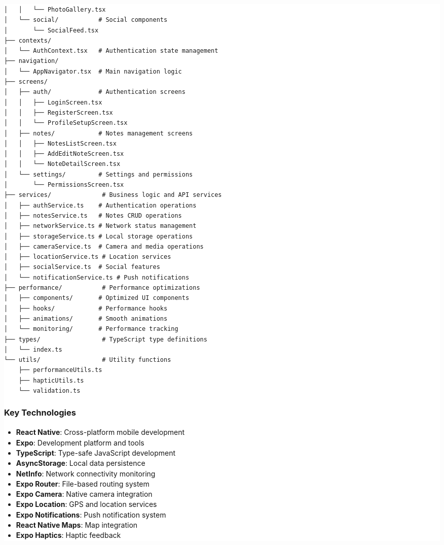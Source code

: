 ```
│   │   └── PhotoGallery.tsx
│   └── social/           # Social components
│       └── SocialFeed.tsx
├── contexts/
│   └── AuthContext.tsx   # Authentication state management
├── navigation/
│   └── AppNavigator.tsx  # Main navigation logic
├── screens/
│   ├── auth/             # Authentication screens
│   │   ├── LoginScreen.tsx
│   │   ├── RegisterScreen.tsx
│   │   └── ProfileSetupScreen.tsx
│   ├── notes/            # Notes management screens
│   │   ├── NotesListScreen.tsx
│   │   ├── AddEditNoteScreen.tsx
│   │   └── NoteDetailScreen.tsx
│   └── settings/         # Settings and permissions
│       └── PermissionsScreen.tsx
├── services/              # Business logic and API services
│   ├── authService.ts    # Authentication operations
│   ├── notesService.ts   # Notes CRUD operations
│   ├── networkService.ts # Network status management
│   ├── storageService.ts # Local storage operations
│   ├── cameraService.ts  # Camera and media operations
│   ├── locationService.ts # Location services
│   ├── socialService.ts  # Social features
│   └── notificationService.ts # Push notifications
├── performance/           # Performance optimizations
│   ├── components/       # Optimized UI components
│   ├── hooks/            # Performance hooks
│   ├── animations/       # Smooth animations
│   └── monitoring/       # Performance tracking
├── types/                 # TypeScript type definitions
│   └── index.ts
└── utils/                 # Utility functions
    ├── performanceUtils.ts
    ├── hapticUtils.ts
    └── validation.ts
```

### Key Technologies
- **React Native**: Cross-platform mobile development
- **Expo**: Development platform and tools
- **TypeScript**: Type-safe JavaScript development
- **AsyncStorage**: Local data persistence
- **NetInfo**: Network connectivity monitoring
- **Expo Router**: File-based routing system
- **Expo Camera**: Native camera integration
- **Expo Location**: GPS and location services
- **Expo Notifications**: Push notification system
- **React Native Maps**: Map integration
- **Expo Haptics**: Haptic feedback
